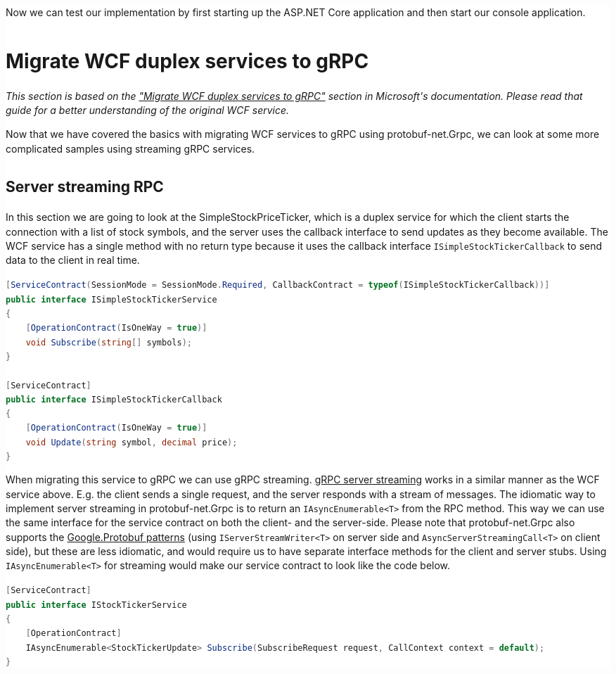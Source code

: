 Now we can test our implementation by first starting up the ASP.NET Core application and then start our console application.

# Migrate WCF duplex services to gRPC

_This section is based on the ["Migrate WCF duplex services to gRPC"](https://docs.microsoft.com/en-us/dotnet/architecture/grpc-for-wcf-developers/migrate-duplex-services) section in Microsoft's documentation. Please read that guide for a better understanding of the original WCF service._

Now that we have covered the basics with migrating WCF services to gRPC using protobuf-net.Grpc, we can look at some more complicated samples using streaming gRPC services.

## Server streaming RPC

In this section we are going to look at the SimpleStockPriceTicker, which is a duplex service for which the client starts the connection with a list of stock symbols, and the server uses the callback interface to send updates as they become available. The WCF service has a single method with no return type because it uses the callback interface `ISimpleStockTickerCallback` to send data to the client in real time.

```csharp
[ServiceContract(SessionMode = SessionMode.Required, CallbackContract = typeof(ISimpleStockTickerCallback))]
public interface ISimpleStockTickerService
{
    [OperationContract(IsOneWay = true)]
    void Subscribe(string[] symbols);
}

[ServiceContract]
public interface ISimpleStockTickerCallback
{
    [OperationContract(IsOneWay = true)]
    void Update(string symbol, decimal price);
}
```

When migrating this service to gRPC we can use gRPC streaming. [gRPC server streaming](https://grpc.io/docs/what-is-grpc/core-concepts/#server-streaming-rpc) works in a similar manner as the WCF service above. E.g. the client sends a single request, and the server responds with a stream of messages. The idiomatic way to implement server streaming in protobuf-net.Grpc is to return an `IAsyncEnumerable<T>` from the RPC method. This way we can use the same interface for the service contract on both the client- and the server-side. Please note that protobuf-net.Grpc also supports the [Google.Protobuf patterns](https://github.com/protobuf-net/protobuf-net.Grpc/blob/557d06c09d0e71b82f6dfb4f629e6cfe53de0abf/tests/protobuf-net.Grpc.Test/IAllOptions.cs#L28-L39) (using `IServerStreamWriter<T>` on server side and `AsyncServerStreamingCall<T>` on client side), but these are less idiomatic, and would require us to have separate interface methods for the client and server stubs. Using `IAsyncEnumerable<T>` for streaming would make our service contract to look like the code below.

```csharp
[ServiceContract]
public interface IStockTickerService
{
    [OperationContract]
    IAsyncEnumerable<StockTickerUpdate> Subscribe(SubscribeRequest request, CallContext context = default);
}
```
